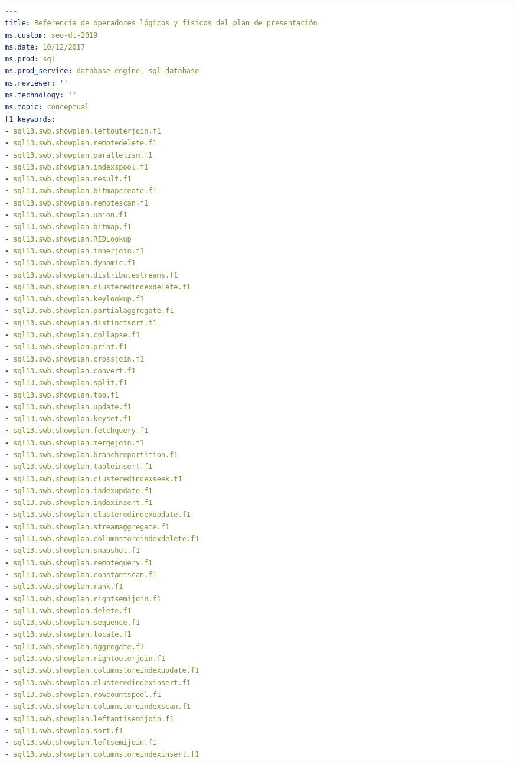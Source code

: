 ```yaml
---
title: Referencia de operadores lógicos y físicos del plan de presentación
ms.custom: seo-dt-2019
ms.date: 10/12/2017
ms.prod: sql
ms.prod_service: database-engine, sql-database
ms.reviewer: ''
ms.technology: ''
ms.topic: conceptual
f1_keywords:
- sql13.swb.showplan.leftouterjoin.f1
- sql13.swb.showplan.remotedelete.f1
- sql13.swb.showplan.parallelism.f1
- sql13.swb.showplan.indexspool.f1
- sql13.swb.showplan.result.f1
- sql13.swb.showplan.bitmapcreate.f1
- sql13.swb.showplan.remotescan.f1
- sql13.swb.showplan.union.f1
- sql13.swb.showplan.bitmap.f1
- sql13.swb.showplan.RIDLookup
- sql13.swb.showplan.innerjoin.f1
- sql13.swb.showplan.dynamic.f1
- sql13.swb.showplan.distributestreams.f1
- sql13.swb.showplan.clusteredindexdelete.f1
- sql13.swb.showplan.keylookup.f1
- sql13.swb.showplan.partialaggregate.f1
- sql13.swb.showplan.distinctsort.f1
- sql13.swb.showplan.collapse.f1
- sql13.swb.showplan.print.f1
- sql13.swb.showplan.crossjoin.f1
- sql13.swb.showplan.convert.f1
- sql13.swb.showplan.split.f1
- sql13.swb.showplan.top.f1
- sql13.swb.showplan.update.f1
- sql13.swb.showplan.keyset.f1
- sql13.swb.showplan.fetchquery.f1
- sql13.swb.showplan.mergejoin.f1
- sql13.swb.showplan.branchrepartition.f1
- sql13.swb.showplan.tableinsert.f1
- sql13.swb.showplan.clusteredindexseek.f1
- sql13.swb.showplan.indexupdate.f1
- sql13.swb.showplan.indexinsert.f1
- sql13.swb.showplan.clusteredindexupdate.f1
- sql13.swb.showplan.streamaggregate.f1
- sql13.swb.showplan.columnstoreindexdelete.f1
- sql13.swb.showplan.snapshot.f1
- sql13.swb.showplan.remotequery.f1
- sql13.swb.showplan.constantscan.f1
- sql13.swb.showplan.rank.f1
- sql13.swb.showplan.rightsemijoin.f1
- sql13.swb.showplan.delete.f1
- sql13.swb.showplan.sequence.f1
- sql13.swb.showplan.locate.f1
- sql13.swb.showplan.aggregate.f1
- sql13.swb.showplan.rightouterjoin.f1
- sql13.swb.showplan.columnstoreindexupdate.f1
- sql13.swb.showplan.clusteredindexinsert.f1
- sql13.swb.showplan.rowcountspool.f1
- sql13.swb.showplan.columnstoreindexscan.f1
- sql13.swb.showplan.leftantisemijoin.f1
- sql13.swb.showplan.sort.f1
- sql13.swb.showplan.leftsemijoin.f1
- sql13.swb.showplan.columnstoreindexinsert.f1
```